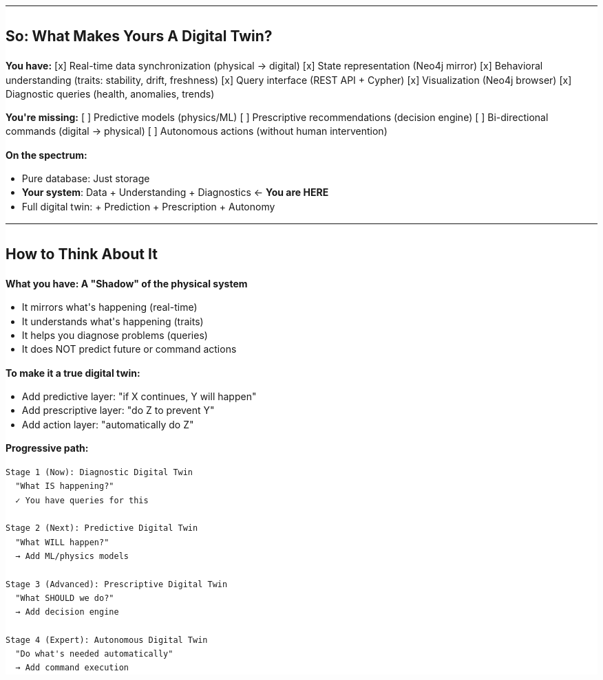 ```python
```

---

## So: What Makes Yours A Digital Twin?

**You have:**
[x] Real-time data synchronization (physical → digital)
[x] State representation (Neo4j mirror)
[x] Behavioral understanding (traits: stability, drift, freshness)
[x] Query interface (REST API + Cypher)
[x] Visualization (Neo4j browser)
[x] Diagnostic queries (health, anomalies, trends)

**You're missing:**
[ ] Predictive models (physics/ML)
[ ] Prescriptive recommendations (decision engine)
[ ] Bi-directional commands (digital → physical)
[ ] Autonomous actions (without human intervention)

**On the spectrum:**
- Pure database: Just storage
- **Your system**: Data + Understanding + Diagnostics ← **You are HERE**
- Full digital twin: + Prediction + Prescription + Autonomy

---

## How to Think About It

**What you have: A "Shadow" of the physical system**
- It mirrors what's happening (real-time)
- It understands what's happening (traits)
- It helps you diagnose problems (queries)
- It does NOT predict future or command actions

**To make it a true digital twin:**
- Add predictive layer: "if X continues, Y will happen"
- Add prescriptive layer: "do Z to prevent Y"
- Add action layer: "automatically do Z"

**Progressive path:**
```
Stage 1 (Now): Diagnostic Digital Twin
  "What IS happening?"
  ✓ You have queries for this

Stage 2 (Next): Predictive Digital Twin
  "What WILL happen?"
  → Add ML/physics models

Stage 3 (Advanced): Prescriptive Digital Twin
  "What SHOULD we do?"
  → Add decision engine

Stage 4 (Expert): Autonomous Digital Twin
  "Do what's needed automatically"
  → Add command execution
```
